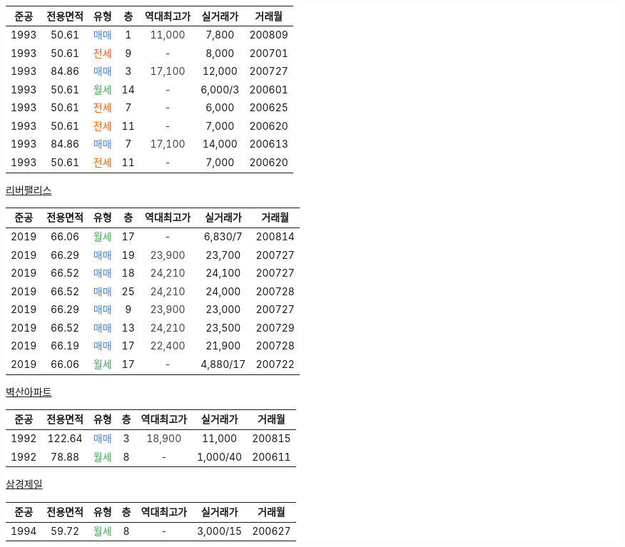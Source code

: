 |준공|전용면적|유형|층|역대최고가|실거래가|거래월|
|:---:|:---:|:---:|:---:|:---:|:---:|:---:|
|1993|50.61|<span style="color:#4285f3">매매</span>|1|<span style="color:#444444">11,000</span>|7,800|200809|
|1993|50.61|<span style="color:#ff5a00">전세</span>|9|<span style="color:#444444">-</span>|8,000|200701|
|1993|84.86|<span style="color:#4285f3">매매</span>|3|<span style="color:#444444">17,100</span>|12,000|200727|
|1993|50.61|<span style="color:#34a853">월세</span>|14|<span style="color:#444444">-</span>|6,000/3|200601|
|1993|50.61|<span style="color:#ff5a00">전세</span>|7|<span style="color:#444444">-</span>|6,000|200625|
|1993|50.61|<span style="color:#ff5a00">전세</span>|11|<span style="color:#444444">-</span>|7,000|200620|
|1993|84.86|<span style="color:#4285f3">매매</span>|7|<span style="color:#444444">17,100</span>|14,000|200613|
|1993|50.61|<span style="color:#ff5a00">전세</span>|11|<span style="color:#444444">-</span>|7,000|200620|

[리버팰리스](https://search.naver.com/search.naver?query=%EB%B6%80%EC%82%B0%EA%B4%91%EC%97%AD%EC%8B%9C+%EC%82%AC%ED%95%98%EA%B5%AC+%EC%9E%A5%EB%A6%BC%EB%8F%99+%EB%A6%AC%EB%B2%84%ED%8C%B0%EB%A6%AC%EC%8A%A4)

|준공|전용면적|유형|층|역대최고가|실거래가|거래월|
|:---:|:---:|:---:|:---:|:---:|:---:|:---:|
|2019|66.06|<span style="color:#34a853">월세</span>|17|<span style="color:#444444">-</span>|6,830/7|200814|
|2019|66.29|<span style="color:#4285f3">매매</span>|19|<span style="color:#444444">23,900</span>|23,700|200727|
|2019|66.52|<span style="color:#4285f3">매매</span>|18|<span style="color:#444444">24,210</span>|24,100|200727|
|2019|66.52|<span style="color:#4285f3">매매</span>|25|<span style="color:#444444">24,210</span>|24,000|200728|
|2019|66.29|<span style="color:#4285f3">매매</span>|9|<span style="color:#444444">23,900</span>|23,000|200727|
|2019|66.52|<span style="color:#4285f3">매매</span>|13|<span style="color:#444444">24,210</span>|23,500|200729|
|2019|66.19|<span style="color:#4285f3">매매</span>|17|<span style="color:#444444">22,400</span>|21,900|200728|
|2019|66.06|<span style="color:#34a853">월세</span>|17|<span style="color:#444444">-</span>|4,880/17|200722|

[벽산아파트](https://search.naver.com/search.naver?query=%EB%B6%80%EC%82%B0%EA%B4%91%EC%97%AD%EC%8B%9C+%EC%82%AC%ED%95%98%EA%B5%AC+%EC%9E%A5%EB%A6%BC%EB%8F%99+%EB%B2%BD%EC%82%B0%EC%95%84%ED%8C%8C%ED%8A%B8)

|준공|전용면적|유형|층|역대최고가|실거래가|거래월|
|:---:|:---:|:---:|:---:|:---:|:---:|:---:|
|1992|122.64|<span style="color:#4285f3">매매</span>|3|<span style="color:#444444">18,900</span>|11,000|200815|
|1992|78.88|<span style="color:#34a853">월세</span>|8|<span style="color:#444444">-</span>|1,000/40|200611|

[삼경제일](https://search.naver.com/search.naver?query=%EB%B6%80%EC%82%B0%EA%B4%91%EC%97%AD%EC%8B%9C+%EC%82%AC%ED%95%98%EA%B5%AC+%EC%9E%A5%EB%A6%BC%EB%8F%99+%EC%82%BC%EA%B2%BD%EC%A0%9C%EC%9D%BC)

|준공|전용면적|유형|층|역대최고가|실거래가|거래월|
|:---:|:---:|:---:|:---:|:---:|:---:|:---:|
|1994|59.72|<span style="color:#34a853">월세</span>|8|<span style="color:#444444">-</span>|3,000/15|200627|
